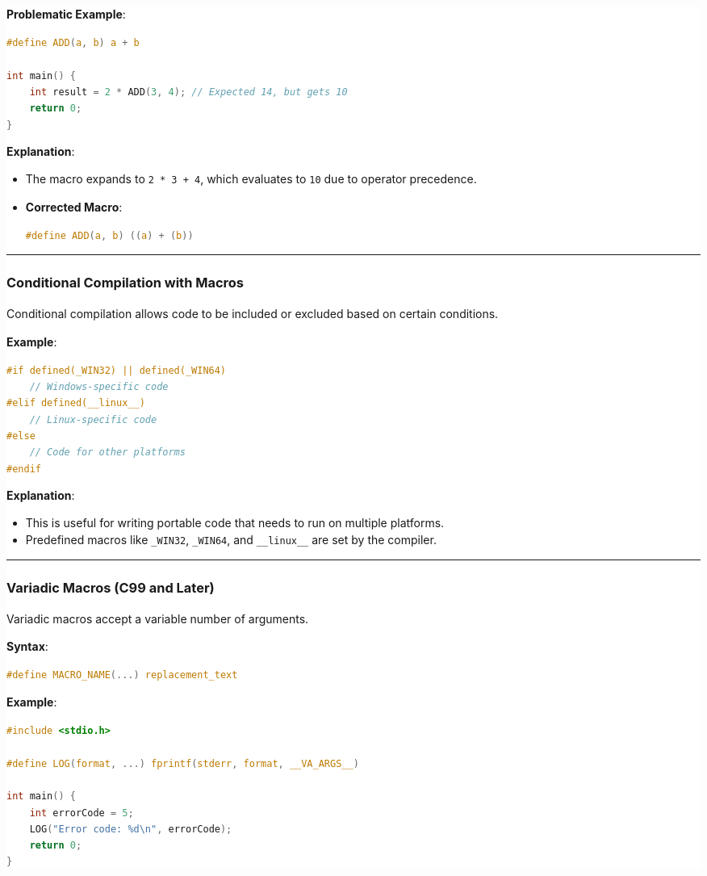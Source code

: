 **Problematic Example**:

```c
#define ADD(a, b) a + b

int main() {
    int result = 2 * ADD(3, 4); // Expected 14, but gets 10
    return 0;
}
```

**Explanation**:

- The macro expands to `2 * 3 + 4`, which evaluates to `10` due to operator precedence.
- **Corrected Macro**:

  ```c
  #define ADD(a, b) ((a) + (b))
  ```

---

### **Conditional Compilation with Macros**

Conditional compilation allows code to be included or excluded based on certain conditions.

**Example**:

```c
#if defined(_WIN32) || defined(_WIN64)
    // Windows-specific code
#elif defined(__linux__)
    // Linux-specific code
#else
    // Code for other platforms
#endif
```

**Explanation**:

- This is useful for writing portable code that needs to run on multiple platforms.
- Predefined macros like `_WIN32`, `_WIN64`, and `__linux__` are set by the compiler.

---

### **Variadic Macros (C99 and Later)**

Variadic macros accept a variable number of arguments.

**Syntax**:

```c
#define MACRO_NAME(...) replacement_text
```

**Example**:

```c
#include <stdio.h>

#define LOG(format, ...) fprintf(stderr, format, __VA_ARGS__)

int main() {
    int errorCode = 5;
    LOG("Error code: %d\n", errorCode);
    return 0;
}
```
